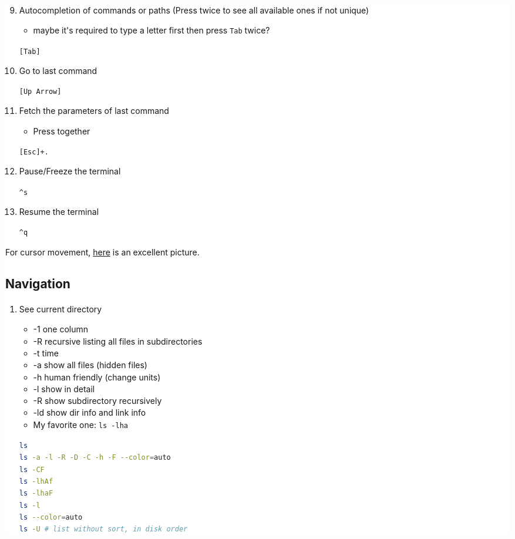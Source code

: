 9. Autocompletion of commands or paths (Press twice to see all available ones if not unique)

    * maybe it's required to type a letter first then press `Tab` twice?

    ```bash
    [Tab]
    ```

10. Go to last command

    ```bash
    [Up Arrow]
    ```

11. Fetch the parameters of last command

    * Press together

    ```bash
    [Esc]+.
    ```

12. Pause/Freeze the terminal

    ```bash
    ^s
    ```

13. Resume the terminal

    ```bash
    ^q
    ```

For cursor movement, [here](https://clementc.github.io/blog/2018/01/25/moving_cli/) is an excellent picture.

## Navigation

1. See current directory

    * -1 one column
    * -R recursive listing all files in subdirectories
    * -t time
    * -a show all files (hidden files)
    * -h human friendly (change units)
    * -l show in detail
    * -R show subdirectory recursively
    * -ld show dir info and link info
    * My favorite one: `ls -lha`

    ```bash
    ls
    ls -a -l -R -D -C -h -F --color=auto
    ls -CF
    ls -lhAf
    ls -lhaF
    ls -l
    ls --color=auto
    ls -U # list without sort, in disk order
    ```
